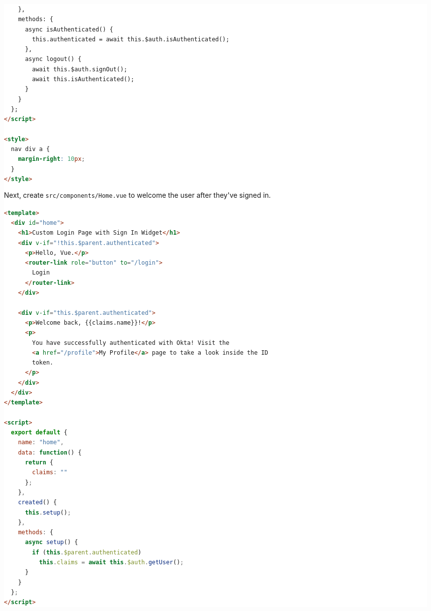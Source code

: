 ```html
    },
    methods: {
      async isAuthenticated() {
        this.authenticated = await this.$auth.isAuthenticated();
      },
      async logout() {
        await this.$auth.signOut();
        await this.isAuthenticated();
      }
    }
  };
</script>

<style>
  nav div a {
    margin-right: 10px;
  }
</style>
```

Next, create `src/components/Home.vue` to welcome the user after they've signed in.

```html
<template>
  <div id="home">
    <h1>Custom Login Page with Sign In Widget</h1>
    <div v-if="!this.$parent.authenticated">
      <p>Hello, Vue.</p>
      <router-link role="button" to="/login">
        Login
      </router-link>
    </div>

    <div v-if="this.$parent.authenticated">
      <p>Welcome back, {{claims.name}}!</p>
      <p>
        You have successfully authenticated with Okta! Visit the
        <a href="/profile">My Profile</a> page to take a look inside the ID
        token.
      </p>
    </div>
  </div>
</template>

<script>
  export default {
    name: "home",
    data: function() {
      return {
        claims: ""
      };
    },
    created() {
      this.setup();
    },
    methods: {
      async setup() {
        if (this.$parent.authenticated)
          this.claims = await this.$auth.getUser();
      }
    }
  };
</script>
```

